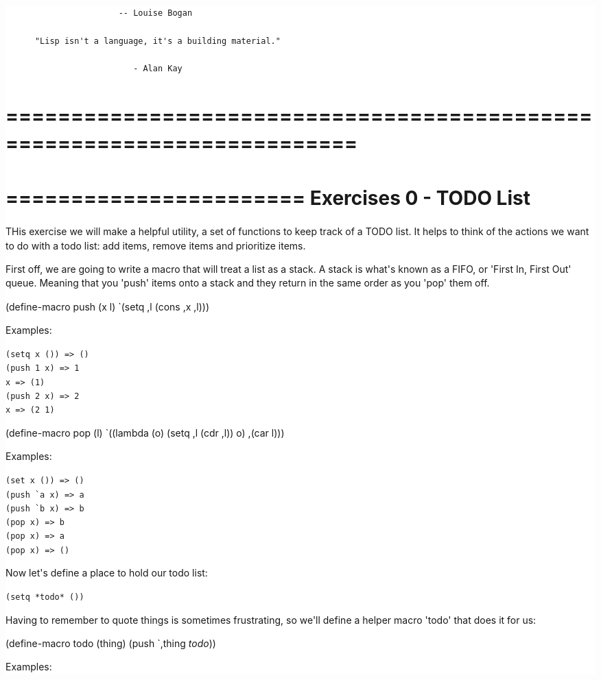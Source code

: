                            -- Louise Bogan

          "Lisp isn't a language, it's a building material."

                              - Alan Kay

========================================================================
========================================================================

=======================
Exercises 0 - TODO List
=======================

THis exercise we will make a helpful utility, a set of functions to
keep track of a TODO list.  It helps to think of the actions we want
to do with a todo list: add items, remove items and prioritize items.

First off, we are going to write a macro that will treat a list as a
stack.  A stack is what's known as a FIFO, or 'First In, First Out'
queue.  Meaning that you 'push' items onto a stack and they return in
the same order as you 'pop' them off.

(define-macro push (x l)
  `(setq ,l (cons ,x ,l)))

Examples:

    (setq x ()) => ()
    (push 1 x) => 1
    x => (1)
    (push 2 x) => 2
    x => (2 1)
    
(define-macro pop (l)
  `((lambda (o)
      (setq ,l (cdr ,l))
      o) ,(car l)))

Examples:

    (set x ()) => ()
    (push `a x) => a
    (push `b x) => b
    (pop x) => b
    (pop x) => a
    (pop x) => ()
    
Now let's define a place to hold our todo list:

    (setq *todo* ())

Having to remember to quote things is sometimes frustrating, so we'll
define a helper macro 'todo' that does it for us:

(define-macro todo (thing)
  (push `,thing *todo*))

Examples:
